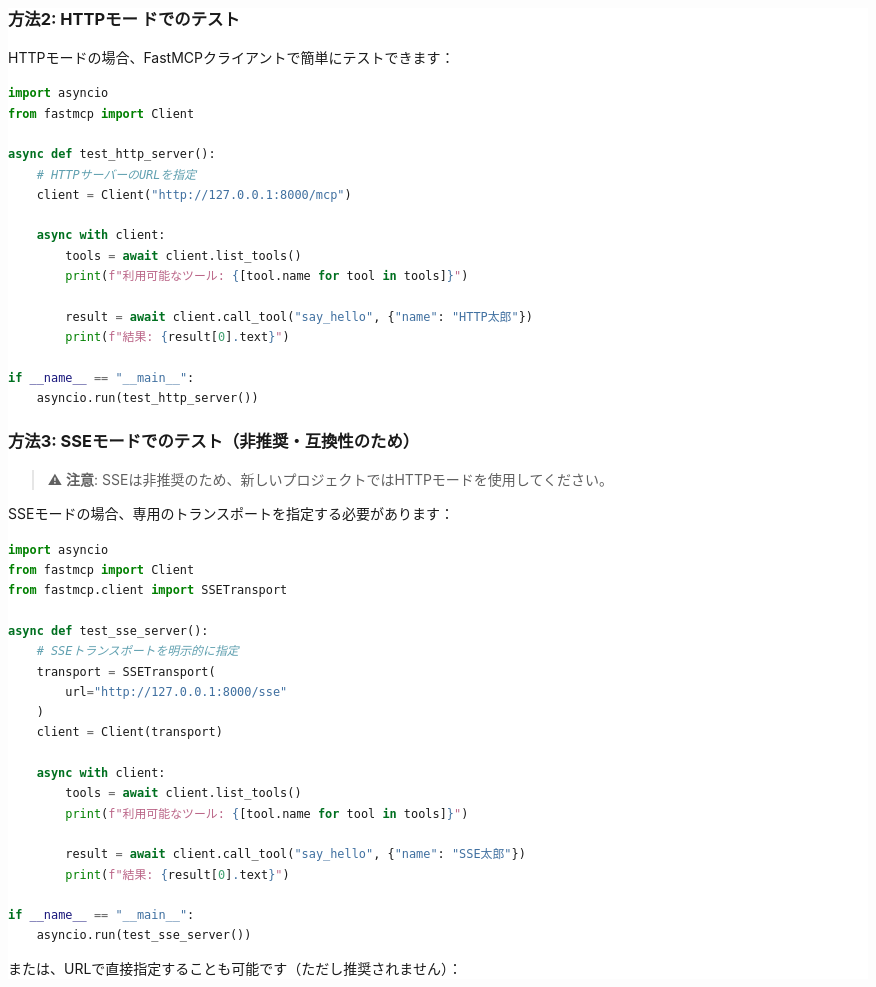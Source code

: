 ### 方法2: HTTPモー ドでのテスト

HTTPモードの場合、FastMCPクライアントで簡単にテストできます：

```python
import asyncio
from fastmcp import Client

async def test_http_server():
    # HTTPサーバーのURLを指定
    client = Client("http://127.0.0.1:8000/mcp")
    
    async with client:
        tools = await client.list_tools()
        print(f"利用可能なツール: {[tool.name for tool in tools]}")
        
        result = await client.call_tool("say_hello", {"name": "HTTP太郎"})
        print(f"結果: {result[0].text}")

if __name__ == "__main__":
    asyncio.run(test_http_server())
```

### 方法3: SSEモードでのテスト（非推奨・互換性のため）

> ⚠️ **注意**: SSEは非推奨のため、新しいプロジェクトではHTTPモードを使用してください。

SSEモードの場合、専用のトランスポートを指定する必要があります：

```python
import asyncio
from fastmcp import Client
from fastmcp.client import SSETransport

async def test_sse_server():
    # SSEトランスポートを明示的に指定
    transport = SSETransport(
        url="http://127.0.0.1:8000/sse"
    )
    client = Client(transport)
    
    async with client:
        tools = await client.list_tools()
        print(f"利用可能なツール: {[tool.name for tool in tools]}")
        
        result = await client.call_tool("say_hello", {"name": "SSE太郎"})
        print(f"結果: {result[0].text}")

if __name__ == "__main__":
    asyncio.run(test_sse_server())
```

または、URLで直接指定することも可能です（ただし推奨されません）：
